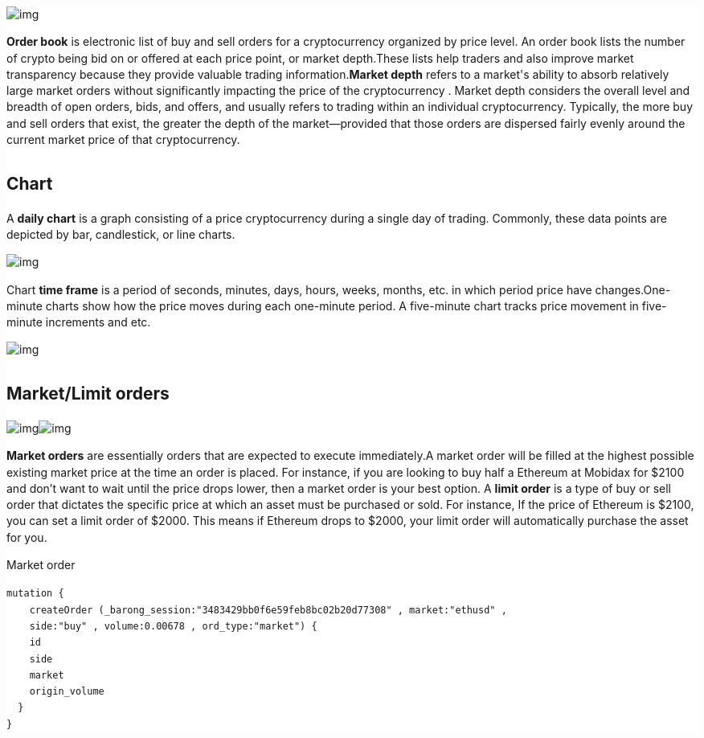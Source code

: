 ![img](https://lh5.googleusercontent.com/fasFlSMWticSy3sIXfQ0PfoJ9Sht3YgOVkSl61c6KRHHOs0-8iFYXUHYITfn5NO0WFYN-yskZoCggpjSudZ8xalQk8kyAnw6edifvO87KnJB8xBnWHH1YzGUCGZDsbf5_iIujSlj)

**Order book** is electronic list of buy and sell orders for a cryptocurrency organized by price level. An order book lists the number of crypto being bid on or offered at each price point, or market depth.These lists help traders and also improve market transparency because they provide valuable trading information.**Market depth** refers to a market's ability to absorb relatively large market orders without significantly impacting the price of the cryptocurrency . Market depth considers the overall level and breadth of open orders, bids, and offers, and usually refers to trading within an individual cryptocurrency. Typically, the more buy and sell orders that exist, the greater the depth of the market—provided that those orders are dispersed fairly evenly around the current market price of that cryptocurrency.



## Chart 

A **daily chart** is a graph consisting of a price сryptocurrency during a single day of trading. Commonly, these data points are depicted by bar, candlestick, or line charts.

![img](https://lh3.googleusercontent.com/26oYR0myrM9KlBbYla2lJtlXz9UIRQCJwv2SsrQZnw6zmPXGTMtubyZlQ0NkfL_zJWJzTN6DzSm_DohVgj4ZjgD3wyepCAfan135nSpeJcaPqW-_ZRONQC__-9geeHoY2QT_SA16)



Chart **time frame** is a period of seconds, minutes, days, hours, weeks, months, etc. in which period price have changes.One-minute charts show how the price moves during each one-minute period. A five-minute chart tracks price movement in five-minute increments and etc.

![img](https://lh3.googleusercontent.com/10zm6Z63f7EUwWGfcNToBlC-9cWo7mv7mx22HgbTgfaVRuhlBUShyPM4psMG2b6hBZQ4-INufoG3q-elbK-EhlsLhyPyNrpKGmvLETCBUkn1ajGVaM1S8WPLyU0A5VVg9eMhHM2M)



## Market/Limit orders

![img](https://lh5.googleusercontent.com/A177S4xLn0-UfBMq0HHRvhu76RafkvPQScZvYN_cCdwbw9dccNhfLEKqX9JqaKj4vx4RaLNUH6Odk1X9g7WvJG9cvvbxcBvAlgAjkfJZFcD0MHrcrgov9LJ2N4zyJbgcKuj2yW_g)![img](https://lh4.googleusercontent.com/uaHadGkJsPJw_gB8BIj_ycFac6hc3l_Tq7uuKteCKBv-KqBaj4UTbeqvfqPAKAnAuh1-tSB9uMPBNk2mYWSWTQWEpl5Ok-1Ym5_AfFjpPusheMfHjXEqxsm93q4zUsdbykRFM6-D)



**Market orders** are essentially orders that are expected to execute immediately.A market order will be filled at the highest possible existing market price at the time an order is placed. For instance, if you are looking to buy half a Ethereum at Mobidax for $2100 and don’t want to wait until the price drops lower, then a market order is your best option.
A **limit order** is a type of buy or sell order that dictates the specific price at which an asset must be purchased or sold. For instance, If the price of Ethereum is $2100, you can set a limit order of $2000. This means if Ethereum drops to $2000, your limit order will automatically purchase the asset for you.



Market order

```
mutation {
	createOrder (_barong_session:"3483429bb0f6e59feb8bc02b20d77308" , market:"ethusd" ,
	side:"buy" , volume:0.00678 , ord_type:"market") {
	id 
	side
	market
	origin_volume 
  }
}
```
